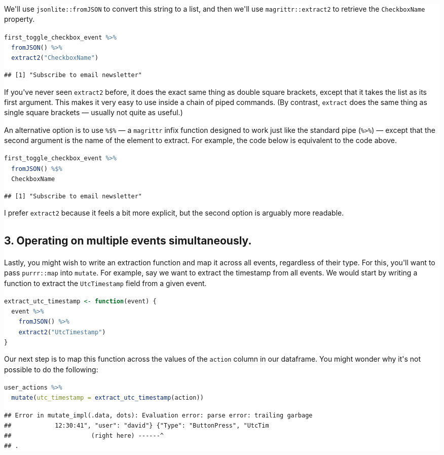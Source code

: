 We'll use `jsonlite::fromJSON` to convert this string to a list, and then we'll use `magrittr::extract2` to retrieve the `CheckboxName` property.

``` r
first_toggle_checkbox_event %>% 
  fromJSON() %>% 
  extract2("CheckboxName")
```

    ## [1] "Subscribe to email newsletter"

If you've never seen `extract2` before, it does the exact same thing as double square brackets, except that it takes the list as its first argument. This makes it very easy to use inside a chain of piped commands. (By contrast, `extract` does the same thing as single square brackets — usually not quite as useful.)

An alternative option is to use `%$%` — a `magrittr` infix function designed to work just like the standard pipe (`%>%`) — except that the second argument is the name of the element to extract. For example, the code below is equivalent to the code above.

``` r
first_toggle_checkbox_event %>% 
  fromJSON() %$%
  CheckboxName
```

    ## [1] "Subscribe to email newsletter"

I prefer `extract2` because it feels a bit more explicit, but the second option is arguably more readable.

## 3. Operating on multiple events simultaneously.

Lastly, you might wish to write an extraction function and map it across all events, regardless of their type. For this, you'll want to pass `purrr::map` into `mutate`. For example, say we want to extract the timestamp from all events. We would start by writing a function to extract the `UtcTimestamp` field from a given event.

``` r
extract_utc_timestamp <- function(event) {
  event %>% 
    fromJSON() %>% 
    extract2("UtcTimestamp")
}
```

Our next step is to map this function across the values of the `action` column in our dataframe. You might wonder why it's not possible to do the following:

``` r
user_actions %>% 
  mutate(utc_timestamp = extract_utc_timestamp(action))
```

    ## Error in mutate_impl(.data, dots): Evaluation error: parse error: trailing garbage
    ##            12:30:41", "user": "david"} {"Type": "ButtonPress", "UtcTim
    ##                      (right here) ------^
    ## .
